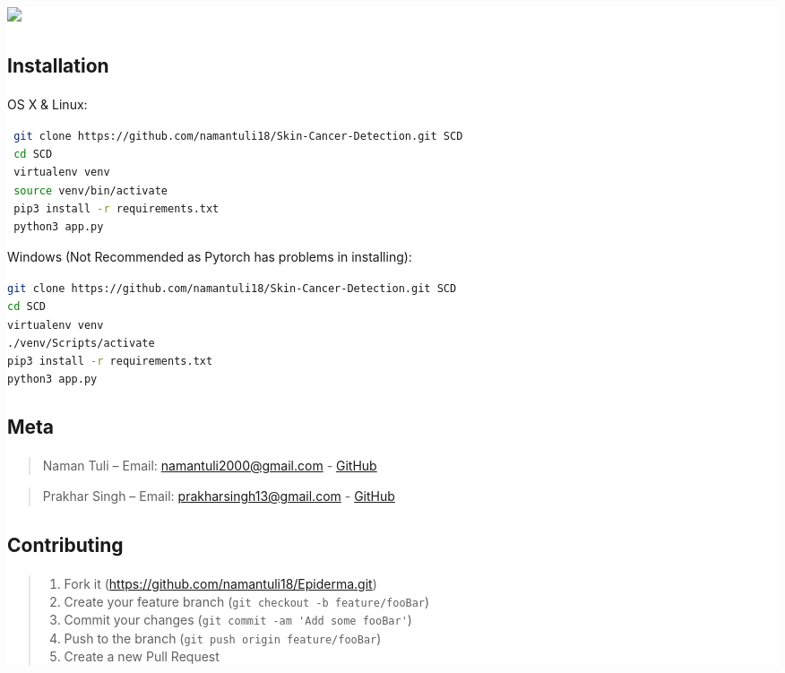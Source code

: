 

![](header.png)

## Installation

OS X & Linux:

```sh
 git clone https://github.com/namantuli18/Skin-Cancer-Detection.git SCD
 cd SCD
 virtualenv venv
 source venv/bin/activate
 pip3 install -r requirements.txt
 python3 app.py
```

Windows (Not Recommended as Pytorch has problems in installing):

```sh
git clone https://github.com/namantuli18/Skin-Cancer-Detection.git SCD
cd SCD
virtualenv venv
./venv/Scripts/activate
pip3 install -r requirements.txt
python3 app.py
```

## Meta

> Naman Tuli – Email: namantuli2000@gmail.com -
[GitHub](https://github.com/namantuli18)

> Prakhar Singh – Email: prakharsingh13@gmail.com -
[GitHub](https://github.com/prakharsingh1312)

## Contributing

>1. Fork it (<https://github.com/namantuli18/Epiderma.git>)
>2. Create your feature branch (`git checkout -b feature/fooBar`)
>3. Commit your changes (`git commit -am 'Add some fooBar'`)
>4. Push to the branch (`git push origin feature/fooBar`)
>5. Create a new Pull Request


[npm-image]: https://img.shields.io/npm/v/datadog-metrics.svg?style=flat-square
[npm-url]: https://npmjs.org/package/datadog-metrics
[npm-downloads]: https://img.shields.io/npm/dm/datadog-metrics.svg?style=flat-square
[travis-image]: https://img.shields.io/travis/dbader/node-datadog-metrics/master.svg?style=flat-square
[travis-url]: https://travis-ci.org/dbader/node-datadog-metrics
[wiki]: https://github.com/yourname/yourproject/wiki
